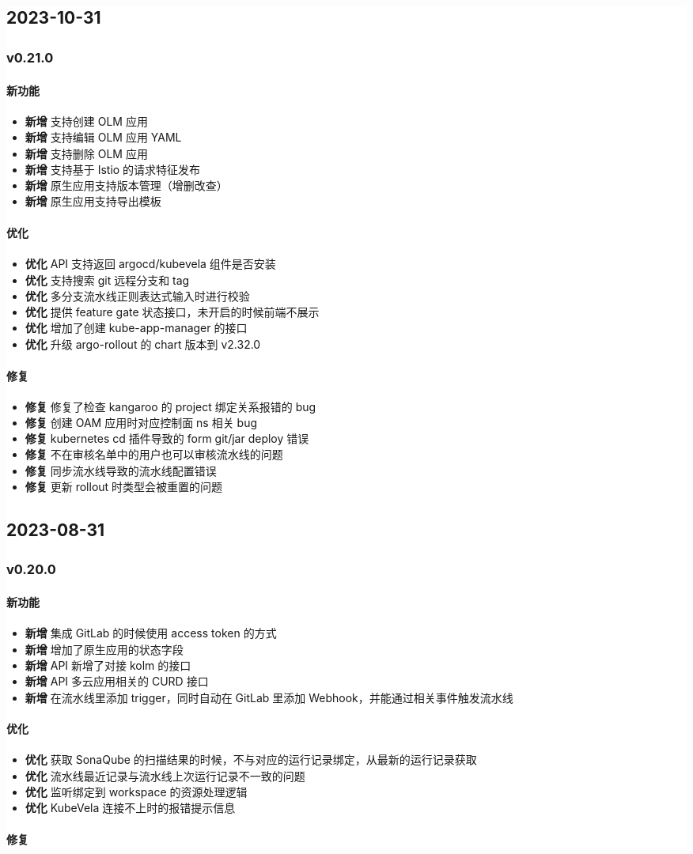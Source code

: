## 2023-10-31

### v0.21.0

#### 新功能

- __新增__ 支持创建 OLM 应用
- __新增__ 支持编辑 OLM 应用 YAML
- __新增__ 支持删除 OLM 应用
- __新增__ 支持基于 Istio 的请求特征发布
- __新增__ 原生应用支持版本管理（增删改查）
- __新增__ 原生应用支持导出模板

#### 优化

- __优化__ API 支持返回 argocd/kubevela 组件是否安装
- __优化__ 支持搜索 git 远程分支和 tag
- __优化__ 多分支流水线正则表达式输入时进行校验
- __优化__ 提供 feature gate 状态接口，未开启的时候前端不展示
- __优化__ 增加了创建 kube-app-manager 的接口
- __优化__ 升级 argo-rollout 的 chart 版本到 v2.32.0

#### 修复

- __修复__ 修复了检查 kangaroo 的 project 绑定关系报错的 bug
- __修复__ 创建 OAM 应用时对应控制面 ns 相关 bug
- __修复__ kubernetes cd 插件导致的 form git/jar deploy 错误
- __修复__ 不在审核名单中的用户也可以审核流水线的问题
- __修复__ 同步流水线导致的流水线配置错误
- __修复__ 更新 rollout 时类型会被重置的问题

## 2023-08-31

### v0.20.0

#### 新功能

- __新增__ 集成 GitLab 的时候使用 access token 的方式
- __新增__ 增加了原生应用的状态字段
- __新增__ API 新增了对接 kolm 的接口
- __新增__ API 多云应用相关的 CURD 接口
- __新增__ 在流水线里添加 trigger，同时自动在 GitLab 里添加 Webhook，并能通过相关事件触发流水线

#### 优化

- __优化__ 获取 SonaQube 的扫描结果的时候，不与对应的运行记录绑定，从最新的运行记录获取
- __优化__ 流水线最近记录与流水线上次运行记录不一致的问题
- __优化__ 监听绑定到 workspace 的资源处理逻辑
- __优化__ KubeVela 连接不上时的报错提示信息

#### 修复
